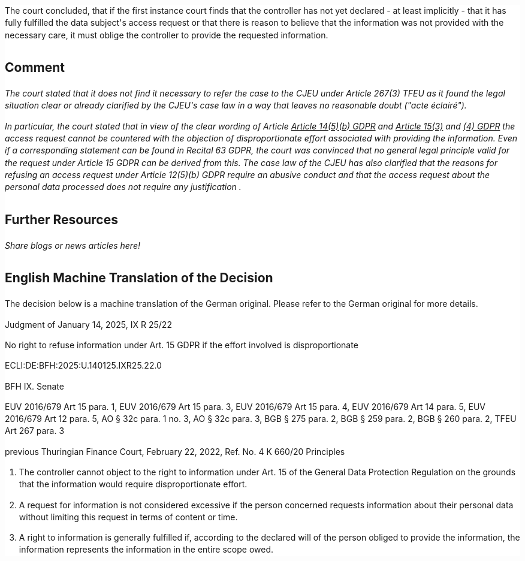 The court concluded, that if the first instance court finds that the controller has not yet declared - at least implicitly - that it has fully fulfilled the data subject's access request or that there is reason to believe that the information was not provided with the necessary care, it must oblige the controller to provide the requested information.

## Comment

_The court stated that it does not find it necessary to refer the case to the CJEU under Article 267(3) TFEU as it found the legal situation clear or already clarified by the CJEU's case law in a way that leaves no reasonable doubt ("acte éclairé")._

_In particular, the court stated that in view of the clear wording of Article [Article 14(5)(b) GDPR](/index.php?title=Article_14_GDPR#5b "Article 14 GDPR") and [Article 15(3)](/index.php?title=Article_15_GDPR#3 "Article 15 GDPR") and [(4) GDPR](/index.php?title=Article_15_GDPR#4 "Article 15 GDPR") the access request cannot be countered with the objection of disproportionate effort associated with providing the information. Even if a corresponding statement can be found in Recital 63 GDPR, the court was convinced that no general legal principle valid for the request under Article 15 GDPR can be derived from this. The case law of the CJEU has also clarified that the reasons for refusing an access request under Article 12(5)(b) GDPR require an abusive conduct and that the access request about the personal data processed does not require any justification ._

## Further Resources

_Share blogs or news articles here!_

## English Machine Translation of the Decision

The decision below is a machine translation of the German original. Please refer to the German original for more details.

Judgment of January 14, 2025, IX R 25/22

No right to refuse information under Art. 15 GDPR if the effort involved is disproportionate

ECLI:DE:BFH:2025:U.140125.IXR25.22.0

BFH IX. Senate

EUV 2016/679 Art 15 para. 1, EUV 2016/679 Art 15 para. 3, EUV 2016/679 Art 15 para. 4, EUV 2016/679 Art 14 para. 5, EUV 2016/679 Art 12 para. 5, AO § 32c para. 1 no. 3, AO § 32c para. 3, BGB § 275 para. 2, BGB § 259 para. 2, BGB § 260 para. 2, TFEU Art 267 para. 3

previous Thuringian Finance Court, February 22, 2022, Ref. No. 4 K 660/20
Principles

1. The controller cannot object to the right to information under Art. 15 of the General Data Protection Regulation on the grounds that the information would require disproportionate effort.

2. A request for information is not considered excessive if the person concerned requests information about their personal data without limiting this request in terms of content or time.

3. A right to information is generally fulfilled if, according to the declared will of the person obliged to provide the information, the information represents the information in the entire scope owed.
